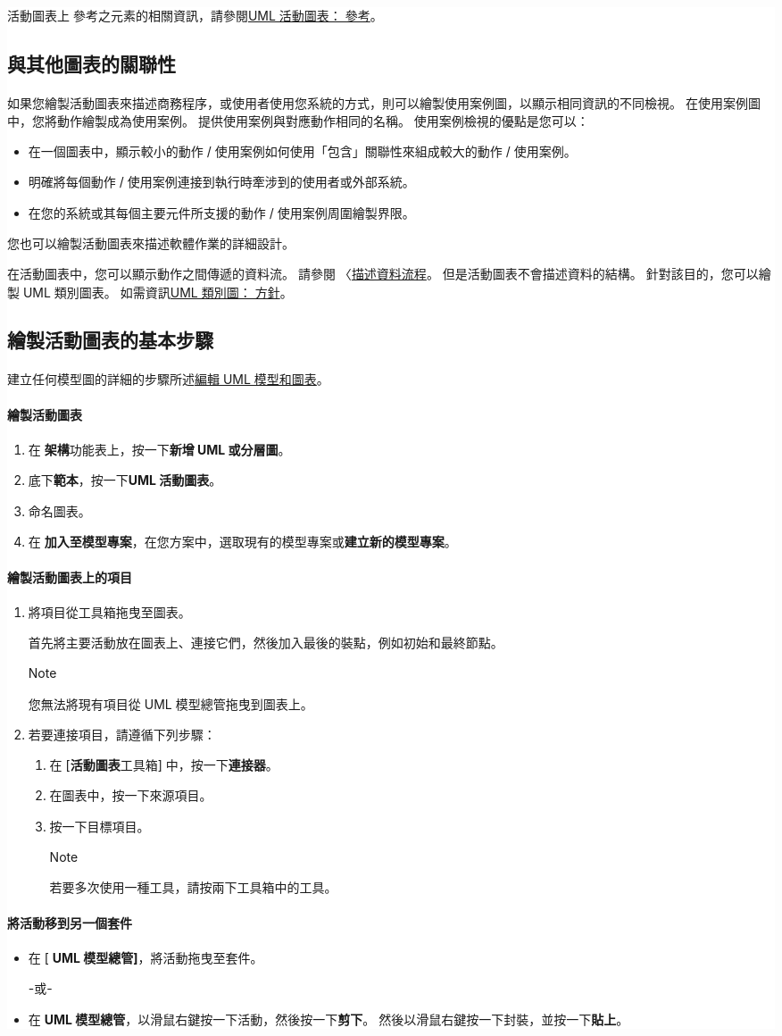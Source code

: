  活動圖表上 參考之元素的相關資訊，請參閱[UML 活動圖表： 參考](../modeling/uml-activity-diagrams-reference.md)。  
  
##  <a name="Relationships"></a> 與其他圖表的關聯性  
 如果您繪製活動圖表來描述商務程序，或使用者使用您系統的方式，則可以繪製使用案例圖，以顯示相同資訊的不同檢視。 在使用案例圖中，您將動作繪製成為使用案例。 提供使用案例與對應動作相同的名稱。 使用案例檢視的優點是您可以：  
  
-   在一個圖表中，顯示較小的動作 / 使用案例如何使用「包含」關聯性來組成較大的動作 / 使用案例。  
  
-   明確將每個動作 / 使用案例連接到執行時牽涉到的使用者或外部系統。  
  
-   在您的系統或其每個主要元件所支援的動作 / 使用案例周圍繪製界限。  
  
 您也可以繪製活動圖表來描述軟體作業的詳細設計。  
  
 在活動圖表中，您可以顯示動作之間傳遞的資料流。 請參閱 〈[描述資料流程](#DataFlows)。 但是活動圖表不會描述資料的結構。 針對該目的，您可以繪製 UML 類別圖表。 如需資訊[UML 類別圖： 方針](../modeling/uml-class-diagrams-guidelines.md)。  
  
##  <a name="BasicSteps"></a> 繪製活動圖表的基本步驟  
 建立任何模型圖的詳細的步驟所述[編輯 UML 模型和圖表](../modeling/edit-uml-models-and-diagrams.md)。  
  
#### <a name="to-draw-an-activity-diagram"></a>繪製活動圖表  
  
1.  在 **架構**功能表上，按一下**新增 UML 或分層圖**。  
  
2.  底下**範本**，按一下**UML 活動圖表**。  
  
3.  命名圖表。  
  
4.  在 **加入至模型專案**，在您方案中，選取現有的模型專案或**建立新的模型專案**。  
  
#### <a name="to-draw-elements-on-an-activity-diagram"></a>繪製活動圖表上的項目  
  
1.  將項目從工具箱拖曳至圖表。  
  
     首先將主要活動放在圖表上、連接它們，然後加入最後的裝點，例如初始和最終節點。  
  
    > [!NOTE]
    >  您無法將現有項目從 UML 模型總管拖曳到圖表上。  
  
2.  若要連接項目，請遵循下列步驟：  
  
    1.  在 [**活動圖表**工具箱] 中，按一下**連接器**。  
  
    2.  在圖表中，按一下來源項目。  
  
    3.  按一下目標項目。  
  
        > [!NOTE]
        >  若要多次使用一種工具，請按兩下工具箱中的工具。  
  
#### <a name="to-move-an-activity-to-another-package"></a>將活動移到另一個套件  
  
-   在 [ **UML 模型總管]**，將活動拖曳至套件。  
  
     \-或-  
  
-   在  **UML 模型總管**，以滑鼠右鍵按一下活動，然後按一下**剪下**。 然後以滑鼠右鍵按一下封裝，並按一下**貼上**。  
  